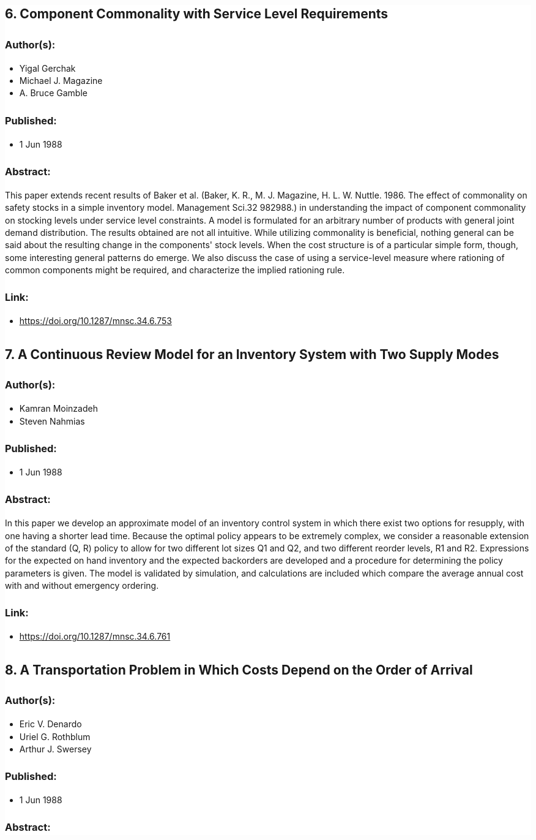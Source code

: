 ## 6. Component Commonality with Service Level Requirements
### Author(s):
- Yigal Gerchak
- Michael J. Magazine
- A. Bruce Gamble
### Published:
- 1 Jun 1988
### Abstract:
This paper extends recent results of Baker et al. (Baker, K. R., M. J. Magazine, H. L. W. Nuttle. 1986. The effect of commonality on safety stocks in a simple inventory model. Management Sci.32 982988.) in understanding the impact of component commonality on stocking levels under service level constraints. A model is formulated for an arbitrary number of products with general joint demand distribution. The results obtained are not all intuitive. While utilizing commonality is beneficial, nothing general can be said about the resulting change in the components' stock levels. When the cost structure is of a particular simple form, though, some interesting general patterns do emerge. We also discuss the case of using a service-level measure where rationing of common components might be required, and characterize the implied rationing rule.
### Link:
- https://doi.org/10.1287/mnsc.34.6.753

## 7. A Continuous Review Model for an Inventory System with Two Supply Modes
### Author(s):
- Kamran Moinzadeh
- Steven Nahmias
### Published:
- 1 Jun 1988
### Abstract:
In this paper we develop an approximate model of an inventory control system in which there exist two options for resupply, with one having a shorter lead time. Because the optimal policy appears to be extremely complex, we consider a reasonable extension of the standard (Q, R) policy to allow for two different lot sizes Q1 and Q2, and two different reorder levels, R1 and R2. Expressions for the expected on hand inventory and the expected backorders are developed and a procedure for determining the policy parameters is given. The model is validated by simulation, and calculations are included which compare the average annual cost with and without emergency ordering.
### Link:
- https://doi.org/10.1287/mnsc.34.6.761

## 8. A Transportation Problem in Which Costs Depend on the Order of Arrival
### Author(s):
- Eric V. Denardo
- Uriel G. Rothblum
- Arthur J. Swersey
### Published:
- 1 Jun 1988
### Abstract: